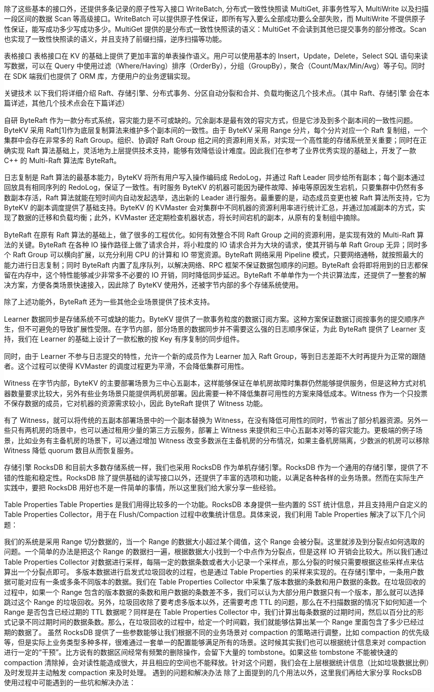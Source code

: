 除了这些基本的接口外，还提供多条记录的原子性写入接口 WriteBatch, 分布式一致性快照读 MultiGet, 非事务性写入 MultiWrite 以及扫描一段区间的数据 Scan 等高级接口。WriteBatch 可以提供原子性保证，即所有写入要么全部成功要么全部失败，而 MultiWrite 不提供原子性保证，能写成功多少写成功多少。MultiGet 提供的是分布式一致性快照读的语义：MultiGet 不会读到其他已提交事务的部分修改。Scan 也实现了一致性快照读的语义，并且支持了前缀扫描，逆序扫描等功能。

表格接口
表格接口在 KV 的基础上提供了更加丰富的单表操作语义。用户可以使用基本的 Insert，Update，Delete，Select SQL 语句来读写数据，可以在 Query 中使用过滤（Where/Having）排序（OrderBy），分组（GroupBy），聚合（Count/Max/Min/Avg）等子句。同时在 SDK 端我们也提供了 ORM 库，方便用户的业务逻辑实现。

关键技术
以下我们将详细介绍 Raft、存储引擎、分布式事务、分区自动分裂和合并、负载均衡这几个技术点。（其中 Raft、存储引擎 会在本篇详述，其他几个技术点会在下篇详述）

自研 ByteRaft
作为一款分布式系统，容灾能力是不可或缺的。冗余副本是最有效的容灾方式，但是它涉及到多个副本间的一致性问题。ByteKV 采用 Raft[1]作为底层复制算法来维护多个副本间的一致性。由于 ByteKV 采用 Range 分片，每个分片对应一个 Raft 复制组，一个集群中会存在非常多的 Raft Group。组织、协调好 Raft Group 组之间的资源利用关系，对实现一个高性能的存储系统至关重要；同时在正确实现 Raft 算法基础上，灵活地为上层提供技术支持，能够有效降低设计难度。因此我们在参考了业界优秀实现的基础上，开发了一款 C++ 的 Multi-Raft 算法库 ByteRaft。

日志复制是 Raft 算法的最基本能力，ByteKV 将所有用户写入操作编码成 RedoLog，并通过 Raft Leader 同步给所有副本；每个副本通过回放具有相同序列的 RedoLog，保证了一致性。有时服务 ByteKV 的机器可能因为硬件故障、掉电等原因发生宕机，只要集群中仍然有多数副本存活，Raft 算法就能在短时间内自动发起选举，选出新的 Leader 进行服务。最重要的是，动态成员变更也被 Raft 算法所支持，它为 ByteKV 的副本调度提供了基础支持。ByteKV 的 KVMaster 会对集群中不同机器的资源利用率进行统计汇总，并通过加减副本的方式，实现了数据的迁移和负载均衡；此外，KVMaster 还定期检查机器状态，将长时间宕机的副本，从原有的复制组中摘除。

ByteRaft 在原有 Raft 算法的基础上，做了很多的工程优化。如何有效整合不同 Raft Group 之间的资源利用，是实现有效的 Multi-Raft 算法的关键。ByteRaft 在各种 IO 操作路径上做了请求合并，将小粒度的 IO 请求合并为大块的请求，使其开销与单 Raft Group 无异；同时多个 Raft Group 可以横向扩展，以充分利用 CPU 的计算和 IO 带宽资源。ByteRaft 网络采用 Pipeline 模式，只要网络通畅，就按照最大的能力进行日志复制；同时 ByteRaft 内置了乱序队列，以解决网络、RPC 框架不保证数据包顺序的问题。ByteRaft 会将即将用到的日志都保留在内存中，这个特性能够减少非常多不必要的 IO 开销，同时降低同步延迟。ByteRaft 不单单作为一个共识算法库，还提供了一整套的解决方案，方便各类场景快速接入，因此除了 ByteKV 使用外，还被字节内部的多个存储系统使用。

除了上述功能外，ByteRaft 还为一些其他企业场景提供了技术支持。

Learner
数据同步是存储系统不可或缺的能力。ByteKV 提供了一款事务粒度的数据订阅方案。这种方案保证数据订阅按事务的提交顺序产生，但不可避免的导致扩展性受限。在字节内部，部分场景的数据同步并不需要这么强的日志顺序保证，为此 ByteRaft 提供了 Learner 支持，我们在 Learner 的基础上设计了一款松散的按 Key 有序复制的同步组件。

同时，由于 Learner 不参与日志提交的特性，允许一个新的成员作为 Learner 加入 Raft Group，等到日志差距不大时再提升为正常的跟随者。这个过程可以使得 KVMaster 的调度过程更为平滑，不会降低集群可用性。

Witness
在字节内部，ByteKV 的主要部署场景为三中心五副本，这样能够保证在单机房故障时集群仍然能够提供服务，但是这种方式对机器数量要求比较大，另外有些业务场景只能提供两机房部署。因此需要一种不降低集群可用性的方案来降低成本。Witness 作为一个只投票不保存数据的成员，它对机器的资源需求较小，因此 ByteRaft 提供了 Witness 功能。

有了 Witness，就可以将传统的五副本部署场景中的一个副本替换为 Witness，在没有降低可用性的同时，节省出了部分机器资源。另外一些只有两机房的场景中，也可以通过租用少量的第三方云服务，部署上 Witness 来提供和三中心五副本对等的容灾能力。更极端的例子场景，比如业务有主备机房的场景下，可以通过增加 Witness 改变多数派在主备机房的分布情况，如果主备机房隔离，少数派的机房可以移除 Witness 降低 quorum 数目从而恢复服务。

存储引擎
RocksDB
和目前大多数存储系统一样，我们也采用 RocksDB 作为单机存储引擎。RocksDB 作为一个通用的存储引擎，提供了不错的性能和稳定性。RocksDB 除了提供基础的读写接口以外，还提供了丰富的选项和功能，以满足各种各样的业务场景。然而在实际生产实践中，要把 RocksDB 用好也不是一件简单的事情，所以这里我们给大家分享一些经验。

Table Properties
Table Properties 是我们用得比较多的一个功能。RocksDB 本身提供一些内置的 SST 统计信息，并且支持用户自定义的 Table Properties Collector，用于在 Flush/Compaction 过程中收集统计信息。具体来说，我们利用 Table Properties 解决了以下几个问题：

我们的系统是采用 Range 切分数据的，当一个 Range 的数据大小超过某个阈值，这个 Range 会被分裂。这里就涉及到分裂点如何选取的问题。一个简单的办法是把这个 Range 的数据扫一遍，根据数据大小找到一个中点作为分裂点，但是这样 IO 开销会比较大。所以我们通过 Table Properties Collector 对数据进行采样，每隔一定的数据条数或者大小记录一个采样点，那么分裂的时候只需要根据这些采样点来估算出一个分裂点即可。
多版本数据进行启发式垃圾回收的过程，也是通过 Table Properties 的采样来实现的。在存储引擎中，一条用户数据可能对应有一条或多条不同版本的数据。我们在 Table Properties Collector 中采集了版本数据的条数和用户数据的条数。在垃圾回收的过程中，如果一个 Range 包含的版本数据的条数和用户数据的条数差不多，我们可以认为大部分用户数据只有一个版本，那么就可以选择跳过这个 Range 的垃圾回收。另外，垃圾回收除了要考虑多版本以外，还需要考虑 TTL 的问题，那么在不扫描数据的情况下如何知道一个 Range 是否包含已经过期的 TTL 数据呢？同样是在 Table Properties Collector 中，我们计算出每条数据的过期时间，然后以百分比的形式记录不同过期时间的数据条数。那么，在垃圾回收的过程中，给定一个时间戳，我们就能够估算出某一个 Range 里面包含了多少已经过期的数据了。
虽然 RocksDB 提供了一些参数能够让我们根据不同的业务场景对 compaction 的策略进行调整，比如 compaction 的优先级等，但是实际上业务类型多种多样，很难通过一套单一的配置能够满足所有的场景。这时候其实我们也可以根据统计信息来对 compaction 进行一定的“干预”。比方说有的数据区间经常有频繁的删除操作，会留下大量的 tombstone。如果这些 tombstone 不能被快速的 compaction 清除掉，会对读性能造成很大，并且相应的空间也不能释放。针对这个问题，我们会在上层根据统计信息（比如垃圾数据比例）及时发现并主动触发 compaction 来及时处理。
遇到的问题和解决办法
除了上面提到的几个用法以外，这里我们再给大家分享 RocksDB 使用过程中可能遇到的一些坑和解决办法：
